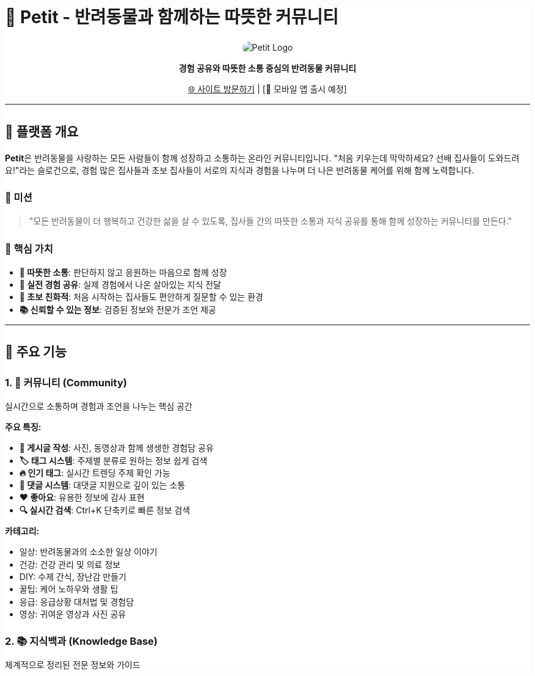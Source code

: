 # 🐾 Petit - 반려동물과 함께하는 따뜻한 커뮤니티

<div align="center">
  <img src="https://images.unsplash.com/photo-1559827260-dc66d52bef19?auto=format&fit=crop&w=500&q=80" alt="Petit Logo" width="300" style="border-radius: 16px;">
  
  **경험 공유와 따뜻한 소통 중심의 반려동물 커뮤니티**
  
  [🌐 사이트 방문하기](https://gcflab.ai.kr) | [📱 모바일 앱 출시 예정]
</div>

---

## 📖 플랫폼 개요

**Petit**은 반려동물을 사랑하는 모든 사람들이 함께 성장하고 소통하는 온라인 커뮤니티입니다. "처음 키우는데 막막하세요? 선배 집사들이 도와드려요!"라는 슬로건으로, 경험 많은 집사들과 초보 집사들이 서로의 지식과 경험을 나누며 더 나은 반려동물 케어를 위해 함께 노력합니다.

### 🎯 미션
> "모든 반려동물이 더 행복하고 건강한 삶을 살 수 있도록, 집사들 간의 따뜻한 소통과 지식 공유를 통해 함께 성장하는 커뮤니티를 만든다."

### 💝 핵심 가치
- **🤝 따뜻한 소통**: 판단하지 않고 응원하는 마음으로 함께 성장
- **💫 실전 경험 공유**: 실제 경험에서 나온 살아있는 지식 전달
- **🎯 초보 친화적**: 처음 시작하는 집사들도 편안하게 질문할 수 있는 환경
- **📚 신뢰할 수 있는 정보**: 검증된 정보와 전문가 조언 제공

---

## 🌟 주요 기능

### 1. 💬 커뮤니티 (Community)
실시간으로 소통하며 경험과 조언을 나누는 핵심 공간

**주요 특징:**
- **📝 게시글 작성**: 사진, 동영상과 함께 생생한 경험담 공유
- **🏷️ 태그 시스템**: 주제별 분류로 원하는 정보 쉽게 검색
- **🔥 인기 태그**: 실시간 트렌딩 주제 확인 가능
- **💬 댓글 시스템**: 대댓글 지원으로 깊이 있는 소통
- **❤️ 좋아요**: 유용한 정보에 감사 표현
- **🔍 실시간 검색**: Ctrl+K 단축키로 빠른 정보 검색

**카테고리:**
- 일상: 반려동물과의 소소한 일상 이야기
- 건강: 건강 관리 및 의료 정보
- DIY: 수제 간식, 장난감 만들기
- 꿀팁: 케어 노하우와 생활 팁
- 응급: 응급상황 대처법 및 경험담
- 영상: 귀여운 영상과 사진 공유

### 2. 📚 지식백과 (Knowledge Base)
체계적으로 정리된 전문 정보와 가이드
